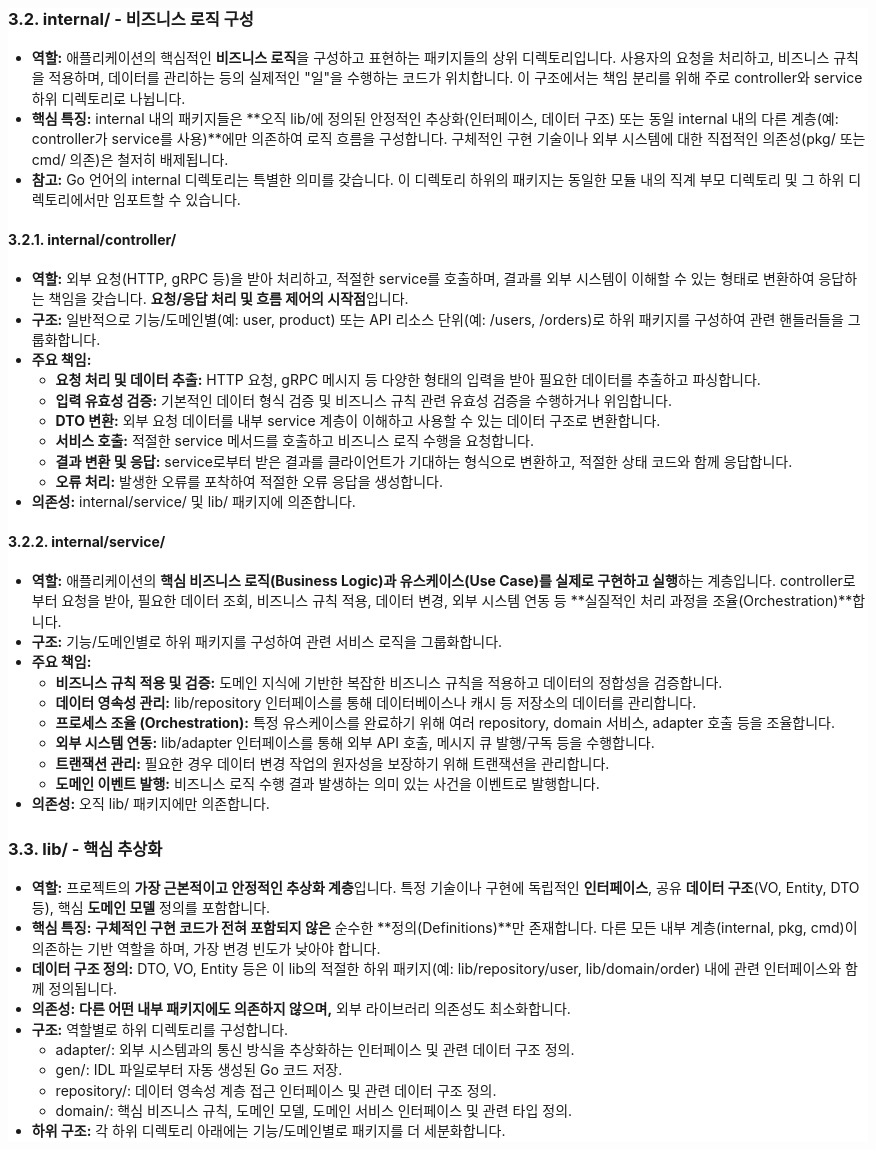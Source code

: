 ### **3.2. internal/ \- 비즈니스 로직 구성**

* **역할:** 애플리케이션의 핵심적인 **비즈니스 로직**을 구성하고 표현하는 패키지들의 상위 디렉토리입니다. 사용자의 요청을 처리하고, 비즈니스 규칙을 적용하며, 데이터를 관리하는 등의 실제적인 "일"을 수행하는 코드가 위치합니다. 이 구조에서는 책임 분리를 위해 주로 controller와 service 하위 디렉토리로 나뉩니다.
* **핵심 특징:** internal 내의 패키지들은 \*\*오직 lib/에 정의된 안정적인 추상화(인터페이스, 데이터 구조) 또는 동일 internal 내의 다른 계층(예: controller가 service를 사용)\*\*에만 의존하여 로직 흐름을 구성합니다. 구체적인 구현 기술이나 외부 시스템에 대한 직접적인 의존성(pkg/ 또는 cmd/ 의존)은 철저히 배제됩니다.
* **참고:** Go 언어의 internal 디렉토리는 특별한 의미를 갖습니다. 이 디렉토리 하위의 패키지는 동일한 모듈 내의 직계 부모 디렉토리 및 그 하위 디렉토리에서만 임포트할 수 있습니다.

#### **3.2.1. internal/controller/**

* **역할:** 외부 요청(HTTP, gRPC 등)을 받아 처리하고, 적절한 service를 호출하며, 결과를 외부 시스템이 이해할 수 있는 형태로 변환하여 응답하는 책임을 갖습니다. **요청/응답 처리 및 흐름 제어의 시작점**입니다.
* **구조:** 일반적으로 기능/도메인별(예: user, product) 또는 API 리소스 단위(예: /users, /orders)로 하위 패키지를 구성하여 관련 핸들러들을 그룹화합니다.
* **주요 책임:**
    * **요청 처리 및 데이터 추출:** HTTP 요청, gRPC 메시지 등 다양한 형태의 입력을 받아 필요한 데이터를 추출하고 파싱합니다.
    * **입력 유효성 검증:** 기본적인 데이터 형식 검증 및 비즈니스 규칙 관련 유효성 검증을 수행하거나 위임합니다.
    * **DTO 변환:** 외부 요청 데이터를 내부 service 계층이 이해하고 사용할 수 있는 데이터 구조로 변환합니다.
    * **서비스 호출:** 적절한 service 메서드를 호출하고 비즈니스 로직 수행을 요청합니다.
    * **결과 변환 및 응답:** service로부터 받은 결과를 클라이언트가 기대하는 형식으로 변환하고, 적절한 상태 코드와 함께 응답합니다.
    * **오류 처리:** 발생한 오류를 포착하여 적절한 오류 응답을 생성합니다.
* **의존성:** internal/service/ 및 lib/ 패키지에 의존합니다.

#### **3.2.2. internal/service/**

* **역할:** 애플리케이션의 **핵심 비즈니스 로직(Business Logic)과 유스케이스(Use Case)를 실제로 구현하고 실행**하는 계층입니다. controller로부터 요청을 받아, 필요한 데이터 조회, 비즈니스 규칙 적용, 데이터 변경, 외부 시스템 연동 등 \*\*실질적인 처리 과정을 조율(Orchestration)\*\*합니다.
* **구조:** 기능/도메인별로 하위 패키지를 구성하여 관련 서비스 로직을 그룹화합니다.
* **주요 책임:**
    * **비즈니스 규칙 적용 및 검증:** 도메인 지식에 기반한 복잡한 비즈니스 규칙을 적용하고 데이터의 정합성을 검증합니다.
    * **데이터 영속성 관리:** lib/repository 인터페이스를 통해 데이터베이스나 캐시 등 저장소의 데이터를 관리합니다.
    * **프로세스 조율 (Orchestration):** 특정 유스케이스를 완료하기 위해 여러 repository, domain 서비스, adapter 호출 등을 조율합니다.
    * **외부 시스템 연동:** lib/adapter 인터페이스를 통해 외부 API 호출, 메시지 큐 발행/구독 등을 수행합니다.
    * **트랜잭션 관리:** 필요한 경우 데이터 변경 작업의 원자성을 보장하기 위해 트랜잭션을 관리합니다.
    * **도메인 이벤트 발행:** 비즈니스 로직 수행 결과 발생하는 의미 있는 사건을 이벤트로 발행합니다.
* **의존성:** 오직 lib/ 패키지에만 의존합니다.

### **3.3. lib/ \- 핵심 추상화**

* **역할:** 프로젝트의 **가장 근본적이고 안정적인 추상화 계층**입니다. 특정 기술이나 구현에 독립적인 **인터페이스**, 공유 **데이터 구조**(VO, Entity, DTO 등), 핵심 **도메인 모델** 정의를 포함합니다.
* **핵심 특징:** **구체적인 구현 코드가 전혀 포함되지 않은** 순수한 \*\*정의(Definitions)\*\*만 존재합니다. 다른 모든 내부 계층(internal, pkg, cmd)이 의존하는 기반 역할을 하며, 가장 변경 빈도가 낮아야 합니다.
* **데이터 구조 정의:** DTO, VO, Entity 등은 이 lib의 적절한 하위 패키지(예: lib/repository/user, lib/domain/order) 내에 관련 인터페이스와 함께 정의됩니다.
* **의존성:** **다른 어떤 내부 패키지에도 의존하지 않으며,** 외부 라이브러리 의존성도 최소화합니다.
* **구조:** 역할별로 하위 디렉토리를 구성합니다.
    * adapter/: 외부 시스템과의 통신 방식을 추상화하는 인터페이스 및 관련 데이터 구조 정의.
    * gen/: IDL 파일로부터 자동 생성된 Go 코드 저장.
    * repository/: 데이터 영속성 계층 접근 인터페이스 및 관련 데이터 구조 정의.
    * domain/: 핵심 비즈니스 규칙, 도메인 모델, 도메인 서비스 인터페이스 및 관련 타입 정의.
* **하위 구조:** 각 하위 디렉토리 아래에는 기능/도메인별로 패키지를 더 세분화합니다.
